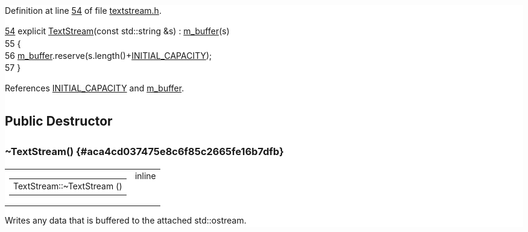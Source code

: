 <p>Definition at line <a href="/web-doxygen/docs/api/files/src/textstream-h/#l00054">54</a> of file <a href="/web-doxygen/docs/api/files/src/textstream-h">textstream.h</a>.</p>

<div class="doxyProgramListing">

<div class="doxyCodeLine"><span class="doxyLineNumber"><a href="#a6c4167493d760a72984d1de542d12a9a">54</a></span><span class="doxyLineContent"><span class="doxyHighlight">    </span><span class="doxyHighlightKeyword">explicit</span><span class="doxyHighlight"> <a href="#a6c4167493d760a72984d1de542d12a9a">TextStream</a>(</span><span class="doxyHighlightKeyword">const</span><span class="doxyHighlight"> std::string &amp;s) : <a href="#a588661b14e0e238906c63ee414a232ab">m_buffer</a>(s)</span></span></div>
<div class="doxyCodeLine"><span class="doxyLineNumber">55</span><span class="doxyLineContent"><span class="doxyHighlight">    {</span></span></div>
<div class="doxyCodeLine"><span class="doxyLineNumber">56</span><span class="doxyLineContent"><span class="doxyHighlight">      <a href="#a588661b14e0e238906c63ee414a232ab">m_buffer</a>.reserve(s.length()+<a href="#aed326642b4edbab68d47dbd9c2f7901f">INITIAL_CAPACITY</a>);</span></span></div>
<div class="doxyCodeLine"><span class="doxyLineNumber">57</span><span class="doxyLineContent"><span class="doxyHighlight">    }</span></span></div>

</div>


References <a href="#aed326642b4edbab68d47dbd9c2f7901f">INITIAL&#95;CAPACITY</a> and <a href="#a588661b14e0e238906c63ee414a232ab">m&#95;buffer</a>.
</div>
</div>

</div>

<div class="doxySectionDef">

## Public Destructor

### ~TextStream() {#aca4cd037475e8c6f85c2665fe16b7dfb}

<div class="doxyMemberItem">
<div class="doxyMemberProto">
<table class="doxyMemberLabels">
<tr class="doxyMemberLabels">
<td class="doxyMemberLabelsLeft">
<table class="doxyMemberName">
<tr>
<td class="doxyMemberName">TextStream::~TextStream ()</td>
</tr>
</table>
</td>
<td class="doxyMemberLabelsRight">
<span class="doxyMemberLabels">
<span class="doxyMemberLabel inline">inline</span>
</span>
</td>
</tr>
</table>
</div>
<div class="doxyMemberDoc">
<p>Writes any data that is buffered to the attached std::ostream.</p>
